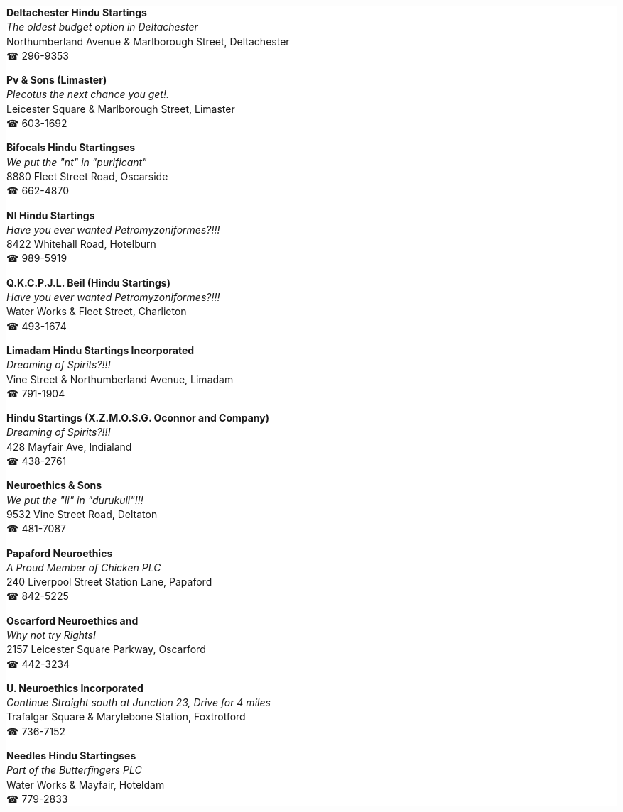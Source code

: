 **Deltachester Hindu Startings**  
_The oldest budget option in Deltachester_  
Northumberland Avenue & Marlborough Street, Deltachester  
☎ 296-9353

**Pv & Sons (Limaster)**  
_Plecotus the next chance you get!._  
Leicester Square & Marlborough Street, Limaster  
☎ 603-1692

**Bifocals Hindu Startingses**  
_We put the "nt" in "purificant"_  
8880 Fleet Street Road, Oscarside  
☎ 662-4870

**NI Hindu Startings**  
_Have you ever wanted Petromyzoniformes?!!!_  
8422 Whitehall Road, Hotelburn  
☎ 989-5919

**Q.K.C.P.J.L. Beil (Hindu Startings)**  
_Have you ever wanted Petromyzoniformes?!!!_  
Water Works & Fleet Street, Charlieton  
☎ 493-1674

**Limadam Hindu Startings Incorporated**  
_Dreaming of Spirits?!!!_  
Vine Street & Northumberland Avenue, Limadam  
☎ 791-1904

**Hindu Startings (X.Z.M.O.S.G. Oconnor and Company)**  
_Dreaming of Spirits?!!!_  
428 Mayfair Ave, Indialand  
☎ 438-2761

**Neuroethics & Sons**  
_We put the "li" in "durukuli"!!!_  
9532 Vine Street Road, Deltaton  
☎ 481-7087

**Papaford Neuroethics**  
_A Proud Member of Chicken PLC_  
240 Liverpool Street Station Lane, Papaford  
☎ 842-5225

**Oscarford Neuroethics and**  
_Why not try Rights!_  
2157 Leicester Square Parkway, Oscarford  
☎ 442-3234

**U. Neuroethics Incorporated**  
_Continue Straight south at Junction 23, Drive for 4 miles_  
Trafalgar Square & Marylebone Station, Foxtrotford  
☎ 736-7152

**Needles Hindu Startingses**  
_Part of the Butterfingers PLC_  
Water Works & Mayfair, Hoteldam  
☎ 779-2833
